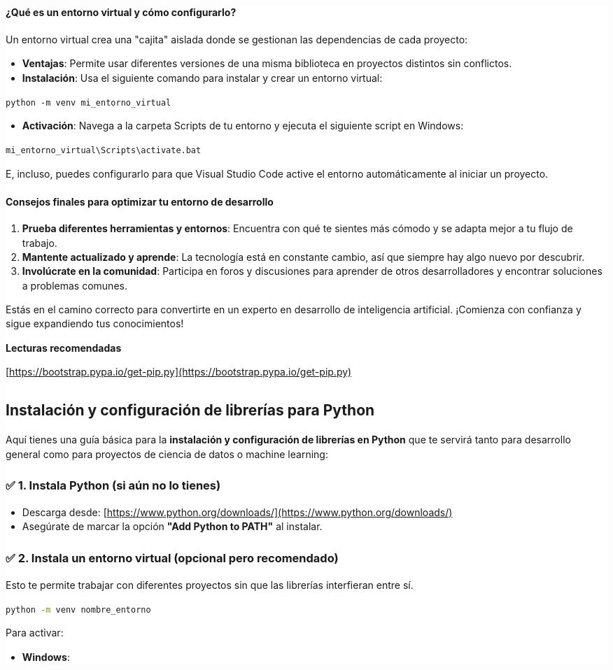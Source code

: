 #### ¿Qué es un entorno virtual y cómo configurarlo?

Un entorno virtual crea una "cajita" aislada donde se gestionan las dependencias de cada proyecto:

- **Ventajas**: Permite usar diferentes versiones de una misma biblioteca en proyectos distintos sin conflictos.
- **Instalación**: Usa el siguiente comando para instalar y crear un entorno virtual:

`python -m venv mi_entorno_virtual`

- **Activación**: Navega a la carpeta Scripts de tu entorno y ejecuta el siguiente script en Windows:

`mi_entorno_virtual\Scripts\activate.bat`

E, incluso, puedes configurarlo para que Visual Studio Code active el entorno automáticamente al iniciar un proyecto.

#### Consejos finales para optimizar tu entorno de desarrollo

1. **Prueba diferentes herramientas y entornos**: Encuentra con qué te sientes más cómodo y se adapta mejor a tu flujo de trabajo.
2. **Mantente actualizado y aprende**: La tecnología está en constante cambio, así que siempre hay algo nuevo por descubrir.
3. **Involúcrate en la comunidad**: Participa en foros y discusiones para aprender de otros desarrolladores y encontrar soluciones a problemas comunes.

Estás en el camino correcto para convertirte en un experto en desarrollo de inteligencia artificial. ¡Comienza con confianza y sigue expandiendo tus conocimientos!

**Lecturas recomendadas**

[https://bootstrap.pypa.io/get-pip.py](https://bootstrap.pypa.io/get-pip.py)

## Instalación y configuración de librerías para Python

Aquí tienes una guía básica para la **instalación y configuración de librerías en Python** que te servirá tanto para desarrollo general como para proyectos de ciencia de datos o machine learning:

### ✅ 1. **Instala Python (si aún no lo tienes)**

* Descarga desde: [https://www.python.org/downloads/](https://www.python.org/downloads/)
* Asegúrate de marcar la opción **"Add Python to PATH"** al instalar.

### ✅ 2. **Instala un entorno virtual (opcional pero recomendado)**

Esto te permite trabajar con diferentes proyectos sin que las librerías interfieran entre sí.

```bash
python -m venv nombre_entorno
```

Para activar:

* **Windows**:
